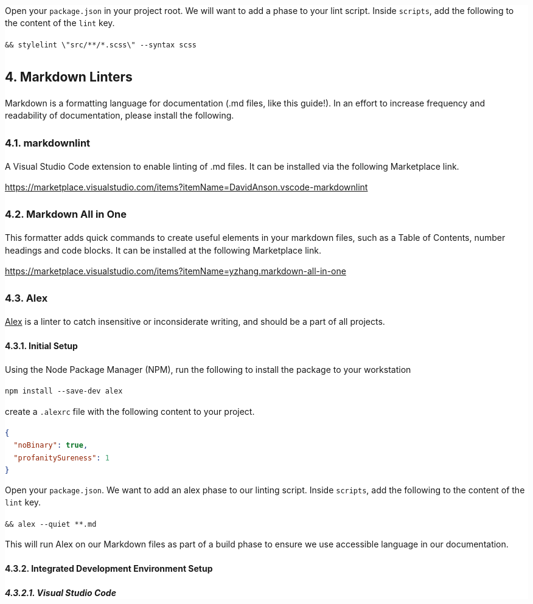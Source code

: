 Open your `package.json` in your project root. We will want to add a phase to your lint script. Inside `scripts`, add the following to the content of the `lint` key.

`&& stylelint \"src/**/*.scss\" --syntax scss`

## 4. Markdown Linters

Markdown is a formatting language for documentation (.md files, like this guide!). In an effort to increase frequency and readability of documentation, please install the following.

### 4.1. markdownlint

A Visual Studio Code extension to enable linting of .md files. It can be installed via the following Marketplace link.

<https://marketplace.visualstudio.com/items?itemName=DavidAnson.vscode-markdownlint>

### 4.2. Markdown All in One

This formatter adds quick commands to create useful elements in your markdown files, such as a Table of Contents, number headings and code blocks. It can be installed at the following Marketplace link.

<https://marketplace.visualstudio.com/items?itemName=yzhang.markdown-all-in-one>

### 4.3. Alex

[Alex](https://alexjs.com/) is a linter to catch insensitive or inconsiderate writing, and should be a part of all projects.

#### 4.3.1. Initial Setup

Using the Node Package Manager (NPM), run the following to install the package to your workstation

`npm install --save-dev alex`

create a `.alexrc` file with the following content to your project.

```json
{
  "noBinary": true,
  "profanitySureness": 1
}
```

Open your `package.json`. We want to add an alex phase to our linting script. Inside `scripts`, add the following to the content of the `lint` key.

`&& alex --quiet **.md`

This will run Alex on our Markdown files as part of a build phase to ensure we use accessible language in our documentation.

#### 4.3.2. Integrated Development Environment Setup

##### 4.3.2.1. Visual Studio Code
